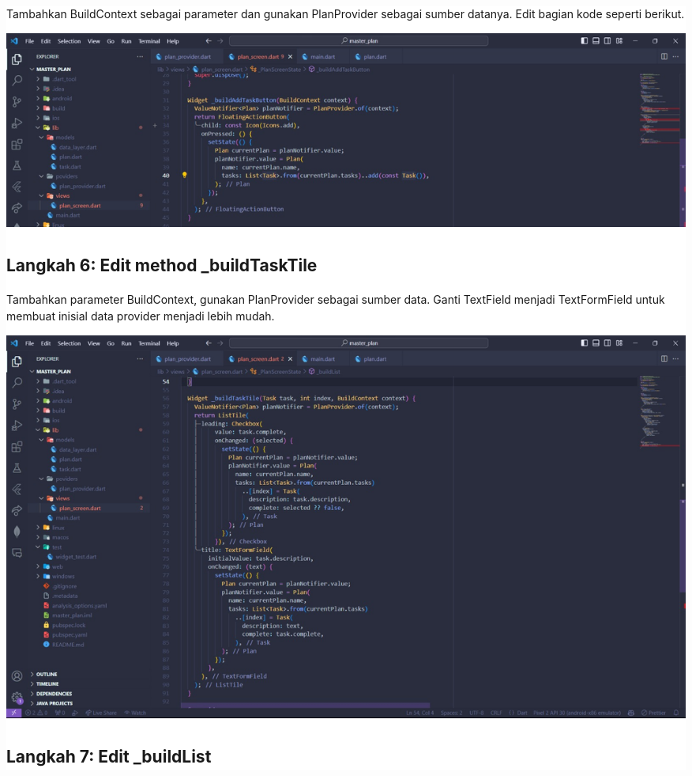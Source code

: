 Tambahkan BuildContext sebagai parameter dan gunakan PlanProvider sebagai sumber datanya. Edit bagian kode seperti berikut.

![This is an alt text.](./docs/praktikum2_5.jpg "gambar")

## Langkah 6: Edit method \_buildTaskTile

Tambahkan parameter BuildContext, gunakan PlanProvider sebagai sumber data. Ganti TextField menjadi TextFormField untuk membuat inisial data provider menjadi lebih mudah.

![This is an alt text.](./docs/praktikum2_6.jpg "gambar")

## Langkah 7: Edit \_buildList
